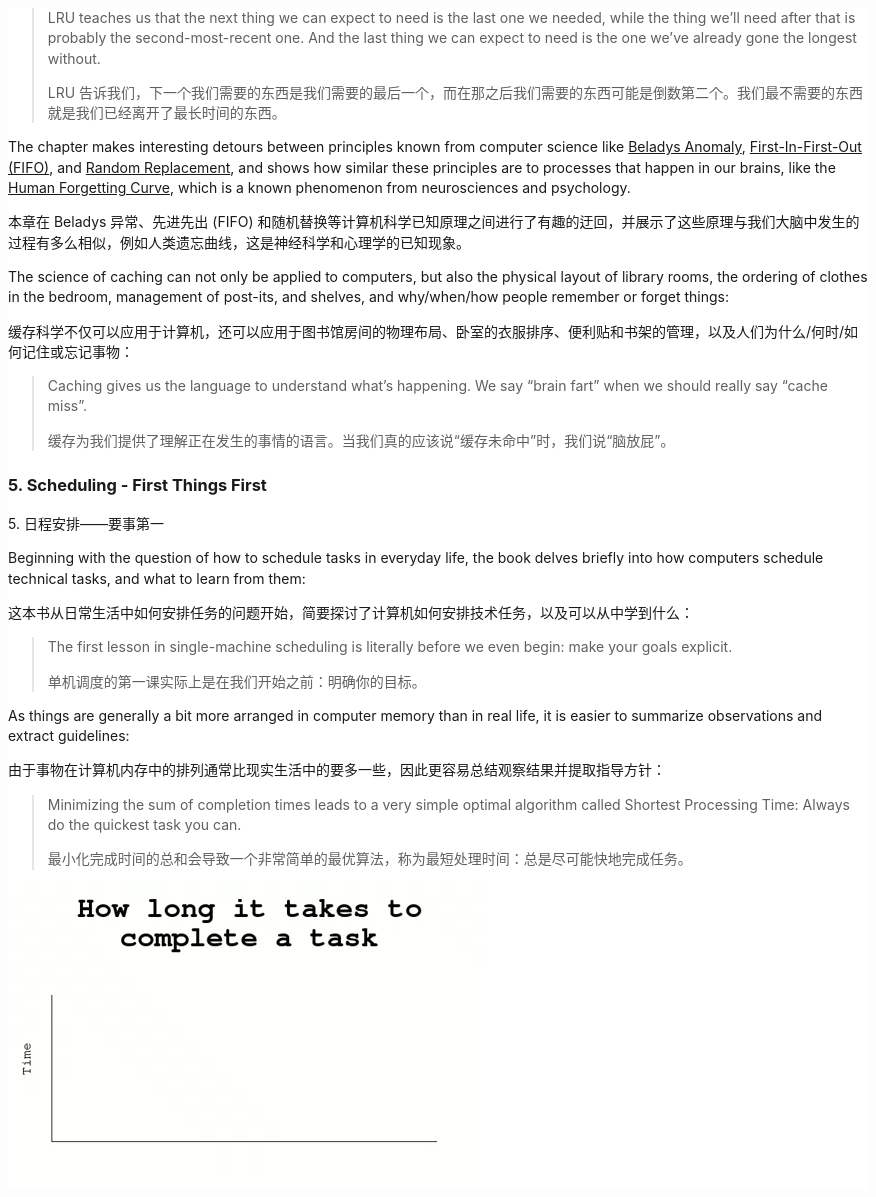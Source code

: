 > LRU teaches us that the next thing we can expect to need is the last one we needed, while the thing we’ll need after that is probably the second-most-recent one. And the last thing we can expect to need is the one we’ve already gone the longest without.
> 
> LRU 告诉我们，下一个我们需要的东西是我们需要的最后一个，而在那之后我们需要的东西可能是倒数第二个。我们最不需要的东西就是我们已经离开了最长时间的东西。

The chapter makes interesting detours between principles known from computer science like [Beladys Anomaly](https://en.wikipedia.org/wiki/B%C3%A9l%C3%A1dy%27s_anomaly), [First-In-First-Out (FIFO)](https://en.wikipedia.org/wiki/FIFO_(computing_and_electronics)), and [Random Replacement](https://en.wikipedia.org/wiki/Cache_replacement_policies#Random_replacement_(RR)), and shows how similar these principles are to processes that happen in our brains, like the [Human Forgetting Curve](https://en.wikipedia.org/wiki/Forgetting_curve), which is a known phenomenon from neurosciences and psychology.

本章在 Beladys 异常、先进先出 (FIFO) 和随机替换等计算机科学已知原理之间进行了有趣的迂回，并展示了这些原理与我们大脑中发生的过程有多么相似，例如人类遗忘曲线，这是神经科学和心理学的已知现象。

The science of caching can not only be applied to computers, but also the physical layout of library rooms, the ordering of clothes in the bedroom, management of post-its, and shelves, and why/when/how people remember or forget things:

缓存科学不仅可以应用于计算机，还可以应用于图书馆房间的物理布局、卧室的衣服排序、便利贴和书架的管理，以及人们为什么/何时/如何记住或忘记事物：

> Caching gives us the language to understand what’s happening. We say “brain fart” when we should really say “cache miss”.
> 
> 缓存为我们提供了理解正在发生的事情的语言。当我们真的应该说“缓存未命中”时，我们说“脑放屁”。

### 5\. Scheduling - First Things First  
5\. 日程安排——要事第一  

Beginning with the question of how to schedule tasks in everyday life, the book delves briefly into how computers schedule technical tasks, and what to learn from them:

这本书从日常生活中如何安排任务的问题开始，简要探讨了计算机如何安排技术任务，以及可以从中学到什么：

> The first lesson in single-machine scheduling is literally before we even begin: make your goals explicit.
> 
> 单机调度的第一课实际上是在我们开始之前：明确你的目标。

As things are generally a bit more arranged in computer memory than in real life, it is easier to summarize observations and extract guidelines:

由于事物在计算机内存中的排列通常比现实生活中的要多一些，因此更容易总结观察结果并提取指导方针：

> Minimizing the sum of completion times leads to a very simple optimal algorithm called Shortest Processing Time: Always do the quickest task you can.
> 
> 最小化完成时间的总和会导致一个非常简单的最优算法，称为最短处理时间：总是尽可能快地完成任务。

![Planning is hard (source)](algorithms-to-live-by-scheduling.webp)
